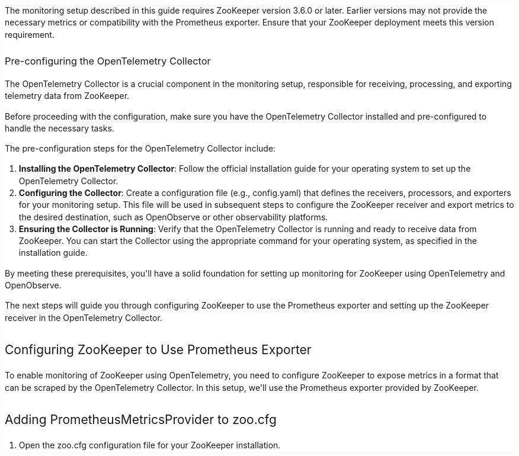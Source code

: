 <p><span style="font-weight: 400;">The monitoring setup described in this guide requires ZooKeeper version 3.6.0 or later. Earlier versions may not provide the necessary metrics or compatibility with the Prometheus exporter. Ensure that your ZooKeeper deployment meets this version requirement.</span></p>

<h3><span style="font-weight: 400;">Pre-configuring the OpenTelemetry Collector</span></h3>

<p><span style="font-weight: 400;">The OpenTelemetry Collector is a crucial component in the monitoring setup, responsible for receiving, processing, and exporting telemetry data from ZooKeeper.&nbsp;</span></p>

<p><span style="font-weight: 400;">Before proceeding with the configuration, make sure you have the OpenTelemetry Collector installed and pre-configured to handle the necessary tasks.</span></p>

<p><span style="font-weight: 400;">The pre-configuration steps for the OpenTelemetry Collector include:</span></p>

<ol>

<li style="font-weight: 400;"><strong>Installing the OpenTelemetry Collector</strong><span style="font-weight: 400;">: Follow the official installation guide for your operating system to set up the OpenTelemetry Collector.</span></li>

<li style="font-weight: 400;"><strong>Configuring the Collector</strong><span style="font-weight: 400;">: Create a configuration file (e.g., </span><span style="font-weight: 400;">config.yaml</span><span style="font-weight: 400;">) that defines the receivers, processors, and exporters for your monitoring setup. This file will be used in subsequent steps to configure the ZooKeeper receiver and export metrics to the desired destination, such as OpenObserve or other observability platforms.</span></li>

<li style="font-weight: 400;"><strong>Ensuring the Collector is Running</strong><span style="font-weight: 400;">: Verify that the OpenTelemetry Collector is running and ready to receive data from ZooKeeper. You can start the Collector using the appropriate command for your operating system, as specified in the installation guide.</span></li>

</ol>

<p><span style="font-weight: 400;">By meeting these prerequisites, you'll have a solid foundation for setting up monitoring for ZooKeeper using OpenTelemetry and OpenObserve.&nbsp;</span></p>

<p><span style="font-weight: 400;">The next steps will guide you through configuring ZooKeeper to use the Prometheus exporter and setting up the ZooKeeper receiver in the OpenTelemetry Collector.</span></p>

<h2><span style="font-weight: 400;">Configuring ZooKeeper to Use Prometheus Exporter</span></h2>

<p><span style="font-weight: 400;">To enable monitoring of ZooKeeper using OpenTelemetry, you need to configure ZooKeeper to expose metrics in a format that can be scraped by the OpenTelemetry Collector. In this setup, we'll use the Prometheus exporter provided by ZooKeeper.</span></p>

<h2><span style="font-weight: 400;">Adding PrometheusMetricsProvider to </span><span style="font-weight: 400;">zoo.cfg</span></h2>

<ol>

<li style="font-weight: 400;"><span style="font-weight: 400;">Open the </span><span style="font-weight: 400;">zoo.cfg</span><span style="font-weight: 400;"> configuration file for your ZooKeeper installation.</span></li>
